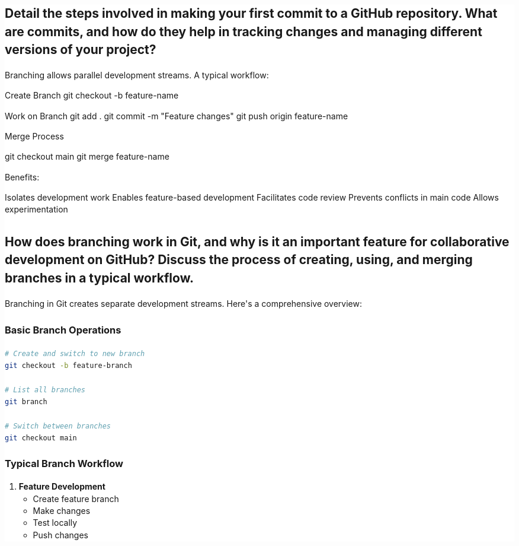 ## Detail the steps involved in making your first commit to a GitHub repository. What are commits, and how do they help in tracking changes and managing different versions of your project?

Branching allows parallel development streams. A typical workflow:

Create Branch
git checkout -b feature-name

Work on Branch
git add .
git commit -m "Feature changes"
git push origin feature-name

Merge Process

git checkout main
git merge feature-name

Benefits:

Isolates development work
Enables feature-based development
Facilitates code review
Prevents conflicts in main code
Allows experimentation

## How does branching work in Git, and why is it an important feature for collaborative development on GitHub? Discuss the process of creating, using, and merging branches in a typical workflow.

Branching in Git creates separate development streams. Here's a comprehensive overview:

### Basic Branch Operations
```bash
# Create and switch to new branch
git checkout -b feature-branch

# List all branches
git branch

# Switch between branches
git checkout main
```

### Typical Branch Workflow
1. **Feature Development**
   - Create feature branch
   - Make changes
   - Test locally
   - Push changes
